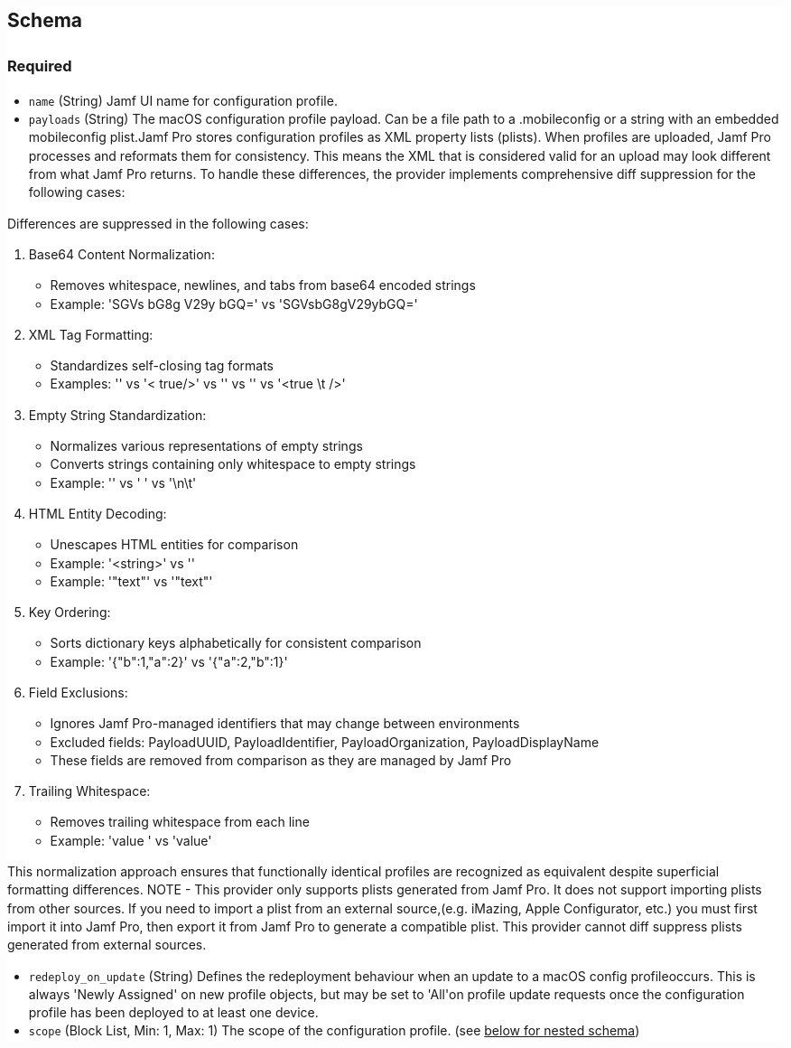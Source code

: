 
## Schema

### Required

- `name` (String) Jamf UI name for configuration profile.
- `payloads` (String) The macOS configuration profile payload. Can be a file path to a .mobileconfig or a string with an embedded mobileconfig plist.Jamf Pro stores configuration profiles as XML property lists (plists). When profiles are uploaded, Jamf Pro processes and reformats them for consistency. This means the XML that is considered valid for an upload may look different from what Jamf Pro returns. To handle these differences, the provider implements comprehensive diff suppression for the following cases:

Differences are suppressed in the following cases:

1. Base64 Content Normalization:
   - Removes whitespace, newlines, and tabs from base64 encoded strings
   - Example: 'SGVs bG8g V29y bGQ=' vs 'SGVsbG8gV29ybGQ='

2. XML Tag Formatting:
   - Standardizes self-closing tag formats
   - Examples: '<true/>' vs '< true/>' vs '<true />' vs '<true    />' vs '<true  \t />'

3. Empty String Standardization:
   - Normalizes various representations of empty strings
   - Converts strings containing only whitespace to empty strings
   - Example: '' vs '    ' vs '\n\t'

4. HTML Entity Decoding:
   - Unescapes HTML entities for comparison
   - Example: '&lt;string&gt;' vs '<string>'
   - Example: '&quot;text&quot;' vs '"text"'

5. Key Ordering:
   - Sorts dictionary keys alphabetically for consistent comparison
   - Example: '{"b":1,"a":2}' vs '{"a":2,"b":1}'

6. Field Exclusions:
   - Ignores Jamf Pro-managed identifiers that may change between environments
   - Excluded fields: PayloadUUID, PayloadIdentifier, PayloadOrganization, PayloadDisplayName
   - These fields are removed from comparison as they are managed by Jamf Pro

7. Trailing Whitespace:
   - Removes trailing whitespace from each line
   - Example: 'value    ' vs 'value'

This normalization approach ensures that functionally identical profiles are recognized as equivalent despite superficial formatting differences. 
NOTE - This provider only supports plists generated from Jamf Pro. It does not support importing plists from other sources. If you need to import a plist from an external source,(e.g. iMazing, Apple Configurator, etc.) you must first import it into Jamf Pro, then export it from Jamf Pro to generate a compatible plist. This provider cannot diff suppress plists generated from external sources.
- `redeploy_on_update` (String) Defines the redeployment behaviour when an update to a macOS config profileoccurs. This is always 'Newly Assigned' on new profile objects, but may be set to 'All'on profile update requests once the configuration profile has been deployed to at least one device.
- `scope` (Block List, Min: 1, Max: 1) The scope of the configuration profile. (see [below for nested schema](#nestedblock--scope))
